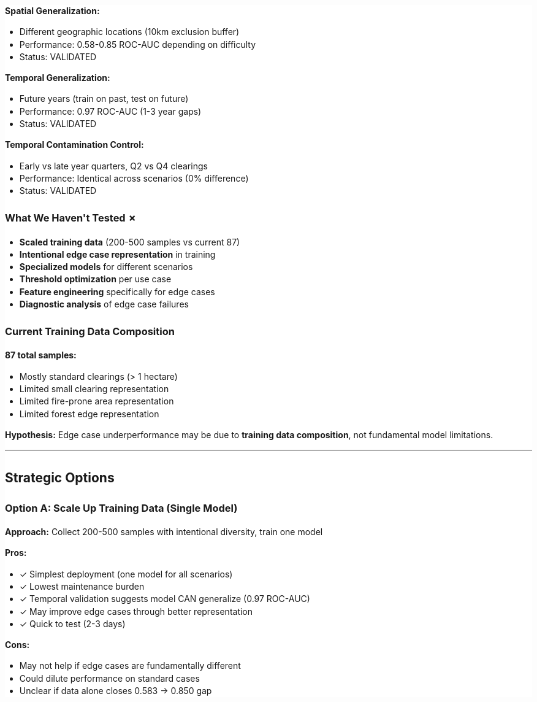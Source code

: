 **Spatial Generalization:**
- Different geographic locations (10km exclusion buffer)
- Performance: 0.58-0.85 ROC-AUC depending on difficulty
- Status: VALIDATED

**Temporal Generalization:**
- Future years (train on past, test on future)
- Performance: 0.97 ROC-AUC (1-3 year gaps)
- Status: VALIDATED

**Temporal Contamination Control:**
- Early vs late year quarters, Q2 vs Q4 clearings
- Performance: Identical across scenarios (0% difference)
- Status: VALIDATED

### What We Haven't Tested ✗

- **Scaled training data** (200-500 samples vs current 87)
- **Intentional edge case representation** in training
- **Specialized models** for different scenarios
- **Threshold optimization** per use case
- **Feature engineering** specifically for edge cases
- **Diagnostic analysis** of edge case failures

### Current Training Data Composition

**87 total samples:**
- Mostly standard clearings (> 1 hectare)
- Limited small clearing representation
- Limited fire-prone area representation
- Limited forest edge representation

**Hypothesis:** Edge case underperformance may be due to **training data composition**, not fundamental model limitations.

---

## Strategic Options

### Option A: Scale Up Training Data (Single Model)

**Approach:** Collect 200-500 samples with intentional diversity, train one model

**Pros:**
- ✓ Simplest deployment (one model for all scenarios)
- ✓ Lowest maintenance burden
- ✓ Temporal validation suggests model CAN generalize (0.97 ROC-AUC)
- ✓ May improve edge cases through better representation
- ✓ Quick to test (2-3 days)

**Cons:**
- May not help if edge cases are fundamentally different
- Could dilute performance on standard cases
- Unclear if data alone closes 0.583 → 0.850 gap
